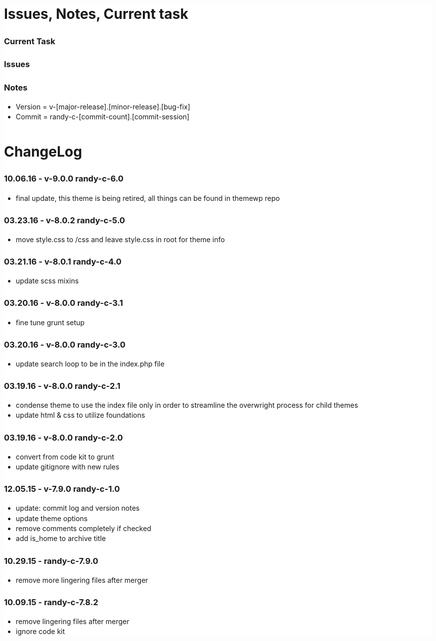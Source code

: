 Issues, Notes, Current task
====================

### Current Task

### Issues

### Notes

- Version = v-[major-release].[minor-release].[bug-fix]
- Commit = randy-c-[commit-count].[commit-session]

ChangeLog
====================

### 10.06.16 - v-9.0.0 randy-c-6.0
- final update, this theme is being retired, all things can be found in themewp repo

### 03.23.16 - v-8.0.2 randy-c-5.0
- move style.css to /css and leave style.css in root for theme info

### 03.21.16 - v-8.0.1 randy-c-4.0
- update scss mixins

### 03.20.16 - v-8.0.0 randy-c-3.1
- fine tune grunt setup

### 03.20.16 - v-8.0.0 randy-c-3.0
- update search loop to be in the index.php file

### 03.19.16 - v-8.0.0 randy-c-2.1
- condense theme to use the index file only in order to streamline the overwright process for child themes
- update html & css to utilize foundations

### 03.19.16 - v-8.0.0 randy-c-2.0
- convert from code kit to grunt
- update gitignore with new rules

### 12.05.15 - v-7.9.0 randy-c-1.0
- update: commit log and version notes
- update theme options
- remove comments completely if checked
- add is_home to archive title

### 10.29.15 - randy-c-7.9.0
- remove more lingering files after merger

### 10.09.15 - randy-c-7.8.2
- remove lingering files after merger
- ignore code kit

